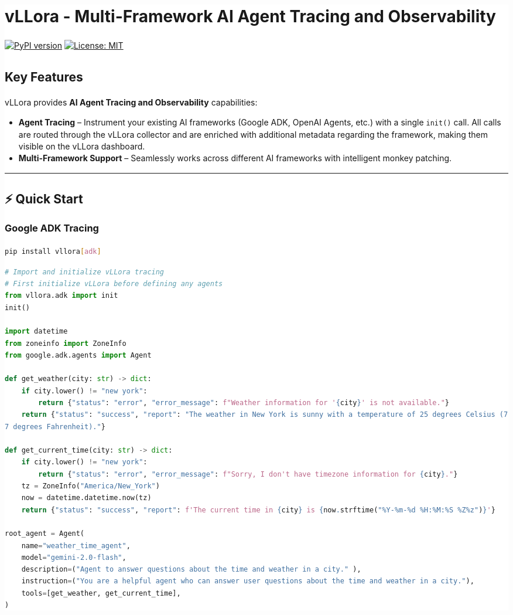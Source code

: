 # vLLora - Multi-Framework AI Agent Tracing and Observability

[![PyPI version](https://badge.fury.io/py/vllora.svg)](https://badge.fury.io/py/vllora)
[![License: MIT](https://img.shields.io/badge/License-MIT-yellow.svg)](https://opensource.org/licenses/MIT)

## Key Features

vLLora provides **AI Agent Tracing and Observability** capabilities:

- **Agent Tracing** – Instrument your existing AI frameworks (Google ADK, OpenAI Agents, etc.) with a single `init()` call. All calls are routed through the vLLora collector and are enriched with additional metadata regarding the framework, making them visible on the vLLora dashboard.
- **Multi-Framework Support** – Seamlessly works across different AI frameworks with intelligent monkey patching.

---

## ⚡ Quick Start

### Google ADK Tracing

```bash
pip install vllora[adk]
```

```python
# Import and initialize vLLora tracing
# First initialize vLLora before defining any agents
from vllora.adk import init
init()

import datetime
from zoneinfo import ZoneInfo
from google.adk.agents import Agent

def get_weather(city: str) -> dict:
    if city.lower() != "new york":
        return {"status": "error", "error_message": f"Weather information for '{city}' is not available."}
    return {"status": "success", "report": "The weather in New York is sunny with a temperature of 25 degrees Celsius (77 degrees Fahrenheit)."}

def get_current_time(city: str) -> dict:
    if city.lower() != "new york":
        return {"status": "error", "error_message": f"Sorry, I don't have timezone information for {city}."}
    tz = ZoneInfo("America/New_York")
    now = datetime.datetime.now(tz)
    return {"status": "success", "report": f'The current time in {city} is {now.strftime("%Y-%m-%d %H:%M:%S %Z%z")}'}

root_agent = Agent(
    name="weather_time_agent",
    model="gemini-2.0-flash",
    description=("Agent to answer questions about the time and weather in a city." ),
    instruction=("You are a helpful agent who can answer user questions about the time and weather in a city."),
    tools=[get_weather, get_current_time],
)
```
